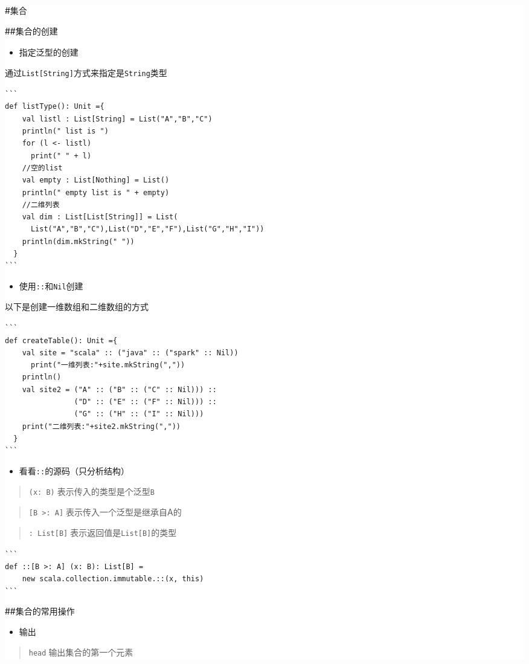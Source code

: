 #集合

##集合的创建

* 指定泛型的创建

通过`List[String]`方式来指定是`String`类型

	```
	def listType(): Unit ={
	    val listl : List[String] = List("A","B","C")
	    println(" list is ")
	    for (l <- listl)
	      print(" " + l)
	    //空的list
	    val empty : List[Nothing] = List()
	    println(" empty list is " + empty)
	    //二维列表
	    val dim : List[List[String]] = List(
	      List("A","B","C"),List("D","E","F"),List("G","H","I"))
	    println(dim.mkString(" "))
	  }
	```

* 使用`::`和`Nil`创建

以下是创建一维数组和二维数组的方式

	```
	def createTable(): Unit ={
	    val site = "scala" :: ("java" :: ("spark" :: Nil))
	      print("一维列表:"+site.mkString(","))
	    println()
	    val site2 = ("A" :: ("B" :: ("C" :: Nil))) ::
	                ("D" :: ("E" :: ("F" :: Nil))) ::
	                ("G" :: ("H" :: ("I" :: Nil)))
	    print("二维列表:"+site2.mkString(","))
	  }
	```

* 看看`::`的源码（只分析结构）

>  `(x: B)` 表示传入的类型是个泛型`B`

>  `[B >: A]` 表示传入一个泛型是继承自A的

>  `: List[B]` 表示返回值是`List[B]`的类型

	```
	def ::[B >: A] (x: B): List[B] =
	    new scala.collection.immutable.::(x, this)
	```

##集合的常用操作

* 输出

> `head` 输出集合的第一个元素
